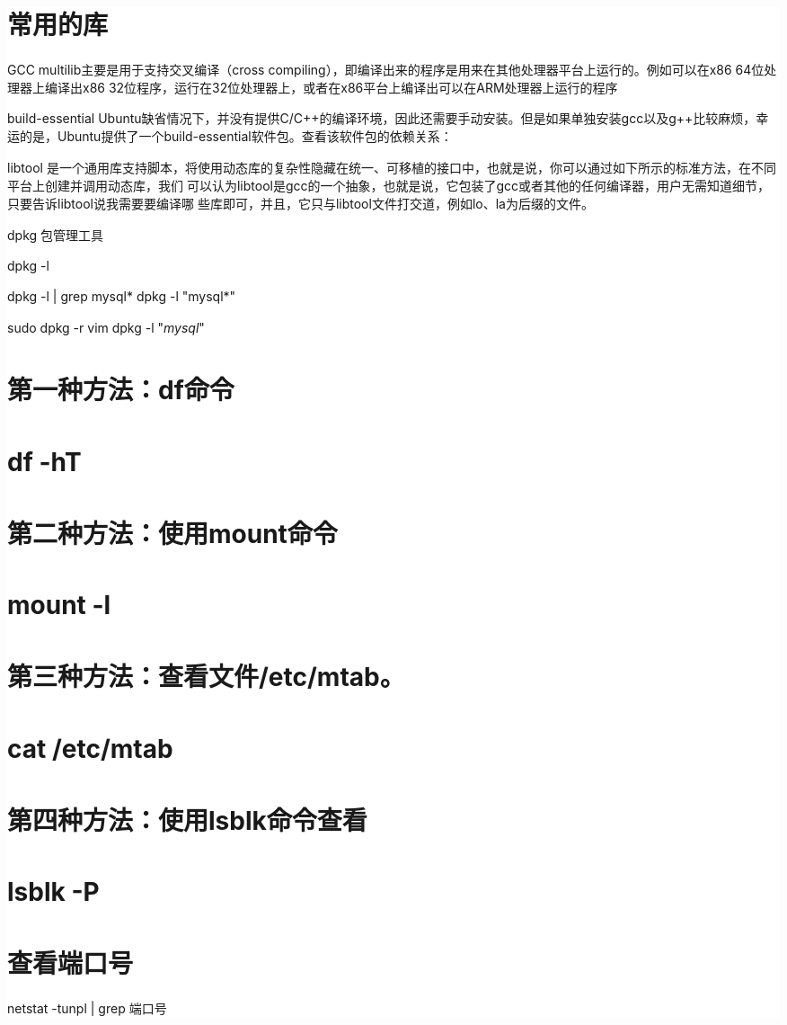 
# 常用的库

GCC multilib主要是用于支持交叉编译（cross compiling），即编译出来的程序是用来在其他处理器平台上运行的。例如可以在x86 64位处理器上编译出x86 32位程序，运行在32位处理器上，或者在x86平台上编译出可以在ARM处理器上运行的程序

build-essential
Ubuntu缺省情况下，并没有提供C/C++的编译环境，因此还需要手动安装。但是如果单独安装gcc以及g++比较麻烦，幸运的是，Ubuntu提供了一个build-essential软件包。查看该软件包的依赖关系：


libtool 是一个通用库支持脚本，将使用动态库的复杂性隐藏在统一、可移植的接口中，也就是说，你可以通过如下所示的标准方法，在不同平台上创建并调用动态库，我们 可以认为libtool是gcc的一个抽象，也就是说，它包装了gcc或者其他的任何编译器，用户无需知道细节，只要告诉libtool说我需要要编译哪 些库即可，并且，它只与libtool文件打交道，例如lo、la为后缀的文件。


dpkg 包管理工具

dpkg -l

dpkg -l | grep mysql*
dpkg -l "mysql*"

sudo dpkg -r vim
dpkg -l "*mysql*"



# 第一种方法：df命令
# df -hT

# 第二种方法：使用mount命令
# mount -l

# 第三种方法：查看文件/etc/mtab。
# cat /etc/mtab

# 第四种方法：使用lsblk命令查看
# lsblk -P

# 查看端口号
netstat -tunpl | grep 端口号


